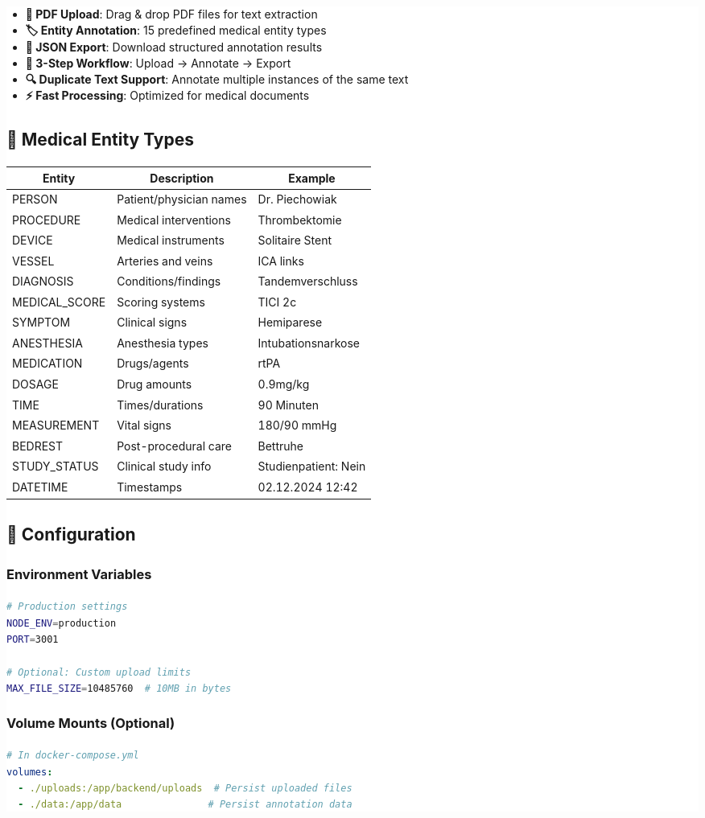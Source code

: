 - **📄 PDF Upload**: Drag & drop PDF files for text extraction
- **🏷️ Entity Annotation**: 15 predefined medical entity types
- **💾 JSON Export**: Download structured annotation results
- **🎯 3-Step Workflow**: Upload → Annotate → Export
- **🔍 Duplicate Text Support**: Annotate multiple instances of the same text
- **⚡ Fast Processing**: Optimized for medical documents

## 🏥 Medical Entity Types

| Entity | Description | Example |
|--------|-------------|---------|
| PERSON | Patient/physician names | Dr. Piechowiak |
| PROCEDURE | Medical interventions | Thrombektomie |
| DEVICE | Medical instruments | Solitaire Stent |
| VESSEL | Arteries and veins | ICA links |
| DIAGNOSIS | Conditions/findings | Tandemverschluss |
| MEDICAL_SCORE | Scoring systems | TICI 2c |
| SYMPTOM | Clinical signs | Hemiparese |
| ANESTHESIA | Anesthesia types | Intubationsnarkose |
| MEDICATION | Drugs/agents | rtPA |
| DOSAGE | Drug amounts | 0.9mg/kg |
| TIME | Times/durations | 90 Minuten |
| MEASUREMENT | Vital signs | 180/90 mmHg |
| BEDREST | Post-procedural care | Bettruhe |
| STUDY_STATUS | Clinical study info | Studienpatient: Nein |
| DATETIME | Timestamps | 02.12.2024 12:42 |

## 🔧 Configuration

### Environment Variables
```bash
# Production settings
NODE_ENV=production
PORT=3001

# Optional: Custom upload limits
MAX_FILE_SIZE=10485760  # 10MB in bytes
```

### Volume Mounts (Optional)
```yaml
# In docker-compose.yml
volumes:
  - ./uploads:/app/backend/uploads  # Persist uploaded files
  - ./data:/app/data               # Persist annotation data
```
